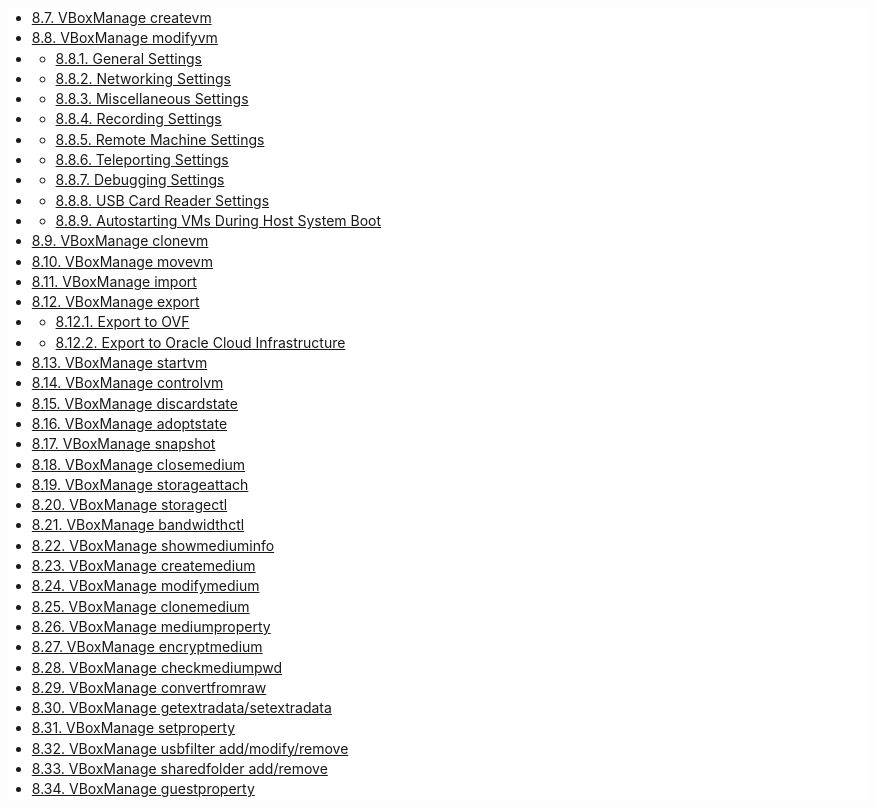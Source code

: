 * [8.7. VBoxManage createvm](https://www.virtualbox.org/manual/ch08.html#vboxmanage-createvm)
* [8.8. VBoxManage modifyvm](https://www.virtualbox.org/manual/ch08.html#vboxmanage-modifyvm)
* * [8.8.1. General Settings](https://www.virtualbox.org/manual/ch08.html#vboxmanage-modifyvm-general)
* * [8.8.2. Networking Settings](https://www.virtualbox.org/manual/ch08.html#vboxmanage-modifyvm-networking)
* * [8.8.3. Miscellaneous Settings](https://www.virtualbox.org/manual/ch08.html#vboxmanage-modifyvm-other)
* * [8.8.4. Recording Settings](https://www.virtualbox.org/manual/ch08.html#vboxmanage-modifyvm-recording)
* * [8.8.5. Remote Machine Settings](https://www.virtualbox.org/manual/ch08.html#vboxmanage-modifyvm-vrde)
* * [8.8.6. Teleporting Settings](https://www.virtualbox.org/manual/ch08.html#vboxmanage-modifyvm-teleport)
* * [8.8.7. Debugging Settings](https://www.virtualbox.org/manual/ch08.html#vboxmanage-modifyvm-debugging)
* * [8.8.8. USB Card Reader Settings](https://www.virtualbox.org/manual/ch08.html#vboxmanage-usbcardreader)
* * [8.8.9. Autostarting VMs During Host System Boot](https://www.virtualbox.org/manual/ch08.html#vboxmanage-autostart)
* [8.9. VBoxManage clonevm](https://www.virtualbox.org/manual/ch08.html#vboxmanage-clonevm)
* [8.10. VBoxManage movevm](https://www.virtualbox.org/manual/ch08.html#vboxmanage-movevm)
* [8.11. VBoxManage import](https://www.virtualbox.org/manual/ch08.html#vboxmanage-import)
* [8.12. VBoxManage export](https://www.virtualbox.org/manual/ch08.html#vboxmanage-export)
* * [8.12.1. Export to OVF](https://www.virtualbox.org/manual/ch08.html#vboxmanage-export-ovf)
* * [8.12.2. Export to Oracle Cloud Infrastructure](https://www.virtualbox.org/manual/ch08.html#vboxmanage-export-cloud)
* [8.13. VBoxManage startvm](https://www.virtualbox.org/manual/ch08.html#vboxmanage-startvm)
* [8.14. VBoxManage controlvm](https://www.virtualbox.org/manual/ch08.html#vboxmanage-controlvm)
* [8.15. VBoxManage discardstate](https://www.virtualbox.org/manual/ch08.html#vboxmanage-discardstate)
* [8.16. VBoxManage adoptstate](https://www.virtualbox.org/manual/ch08.html#vboxmanage-adoptstate)
* [8.17. VBoxManage snapshot](https://www.virtualbox.org/manual/ch08.html#vboxmanage-snapshot)
* [8.18. VBoxManage closemedium](https://www.virtualbox.org/manual/ch08.html#vboxmanage-closemedium)
* [8.19. VBoxManage storageattach](https://www.virtualbox.org/manual/ch08.html#vboxmanage-storageattach)
* [8.20. VBoxManage storagectl](https://www.virtualbox.org/manual/ch08.html#vboxmanage-storagectl)
* [8.21. VBoxManage bandwidthctl](https://www.virtualbox.org/manual/ch08.html#vboxmanage-bandwidthctl)
* [8.22. VBoxManage showmediuminfo](https://www.virtualbox.org/manual/ch08.html#vboxmanage-showmediuminfo)
* [8.23. VBoxManage createmedium](https://www.virtualbox.org/manual/ch08.html#vboxmanage-createmedium)
* [8.24. VBoxManage modifymedium](https://www.virtualbox.org/manual/ch08.html#vboxmanage-modifyvdi)
* [8.25. VBoxManage clonemedium](https://www.virtualbox.org/manual/ch08.html#vboxmanage-clonevdi)
* [8.26. VBoxManage mediumproperty](https://www.virtualbox.org/manual/ch08.html#vboxmanage-mediumproperty)
* [8.27. VBoxManage encryptmedium](https://www.virtualbox.org/manual/ch08.html#vboxmanage-encryptmedium)
* [8.28. VBoxManage checkmediumpwd](https://www.virtualbox.org/manual/ch08.html#vboxmanage-checkmediumpwd)
* [8.29. VBoxManage convertfromraw](https://www.virtualbox.org/manual/ch08.html#vboxmanage-convertfromraw)
* [8.30. VBoxManage getextradata/setextradata](https://www.virtualbox.org/manual/ch08.html#vboxmanage-extradata)
* [8.31. VBoxManage setproperty](https://www.virtualbox.org/manual/ch08.html#vboxmanage-setproperty)
* [8.32. VBoxManage usbfilter add/modify/remove](https://www.virtualbox.org/manual/ch08.html#vboxmanage-usbfilter)
* [8.33. VBoxManage sharedfolder add/remove](https://www.virtualbox.org/manual/ch08.html#vboxmanage-sharedfolder)
* [8.34. VBoxManage guestproperty](https://www.virtualbox.org/manual/ch08.html#vboxmanage-guestproperty)